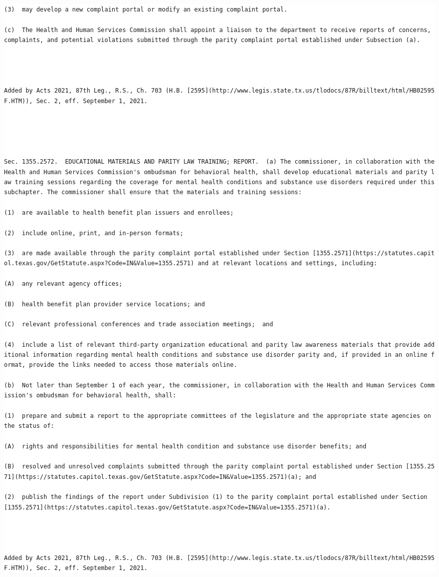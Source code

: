     (3)  may develop a new complaint portal or modify an existing complaint portal.
    
    (c)  The Health and Human Services Commission shall appoint a liaison to the department to receive reports of concerns, complaints, and potential violations submitted through the parity complaint portal established under Subsection (a).
    
    
    
    
    Added by Acts 2021, 87th Leg., R.S., Ch. 703 (H.B. [2595](http://www.legis.state.tx.us/tlodocs/87R/billtext/html/HB02595F.HTM)), Sec. 2, eff. September 1, 2021.
    
    
    
    
    
    Sec. 1355.2572.  EDUCATIONAL MATERIALS AND PARITY LAW TRAINING; REPORT.  (a) The commissioner, in collaboration with the Health and Human Services Commission's ombudsman for behavioral health, shall develop educational materials and parity law training sessions regarding the coverage for mental health conditions and substance use disorders required under this subchapter. The commissioner shall ensure that the materials and training sessions:
    
    (1)  are available to health benefit plan issuers and enrollees;
    
    (2)  include online, print, and in-person formats;
    
    (3)  are made available through the parity complaint portal established under Section [1355.2571](https://statutes.capitol.texas.gov/GetStatute.aspx?Code=IN&Value=1355.2571) and at relevant locations and settings, including:
    
    (A)  any relevant agency offices;
    
    (B)  health benefit plan provider service locations; and
    
    (C)  relevant professional conferences and trade association meetings;  and
    
    (4)  include a list of relevant third-party organization educational and parity law awareness materials that provide additional information regarding mental health conditions and substance use disorder parity and, if provided in an online format, provide the links needed to access those materials online.
    
    (b)  Not later than September 1 of each year, the commissioner, in collaboration with the Health and Human Services Commission's ombudsman for behavioral health, shall:
    
    (1)  prepare and submit a report to the appropriate committees of the legislature and the appropriate state agencies on the status of:
    
    (A)  rights and responsibilities for mental health condition and substance use disorder benefits; and
    
    (B)  resolved and unresolved complaints submitted through the parity complaint portal established under Section [1355.2571](https://statutes.capitol.texas.gov/GetStatute.aspx?Code=IN&Value=1355.2571)(a); and
    
    (2)  publish the findings of the report under Subdivision (1) to the parity complaint portal established under Section [1355.2571](https://statutes.capitol.texas.gov/GetStatute.aspx?Code=IN&Value=1355.2571)(a).
    
    
    
    
    Added by Acts 2021, 87th Leg., R.S., Ch. 703 (H.B. [2595](http://www.legis.state.tx.us/tlodocs/87R/billtext/html/HB02595F.HTM)), Sec. 2, eff. September 1, 2021.
    